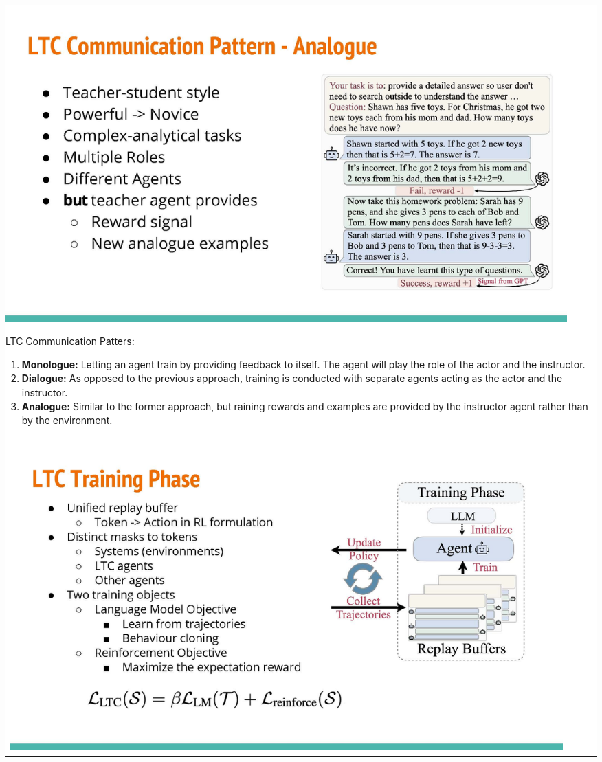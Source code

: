   <td><img src="../images/week12/day2/LLM_Agents_WednesdayPres_Page_34.jpg" width="95%"></td>
</tr>
  <td colspan=1 align="center"><b></b></td>
</table>

LTC Communication Patters:
1. **Monologue:** Letting an agent train by providing feedback to itself. The agent will play the role of the actor and the instructor.
2. **Dialogue:** As opposed to the previous approach, training is conducted with separate agents acting as the actor and the instructor.
3. **Analogue:** Similar to the former approach, but raining rewards and examples are provided by the instructor agent rather than by the environment.


<table><tr>
  <td><img src="../images/week12/day2/LLM_Agents_WednesdayPres_Page_29.jpg" width="95%"></td>